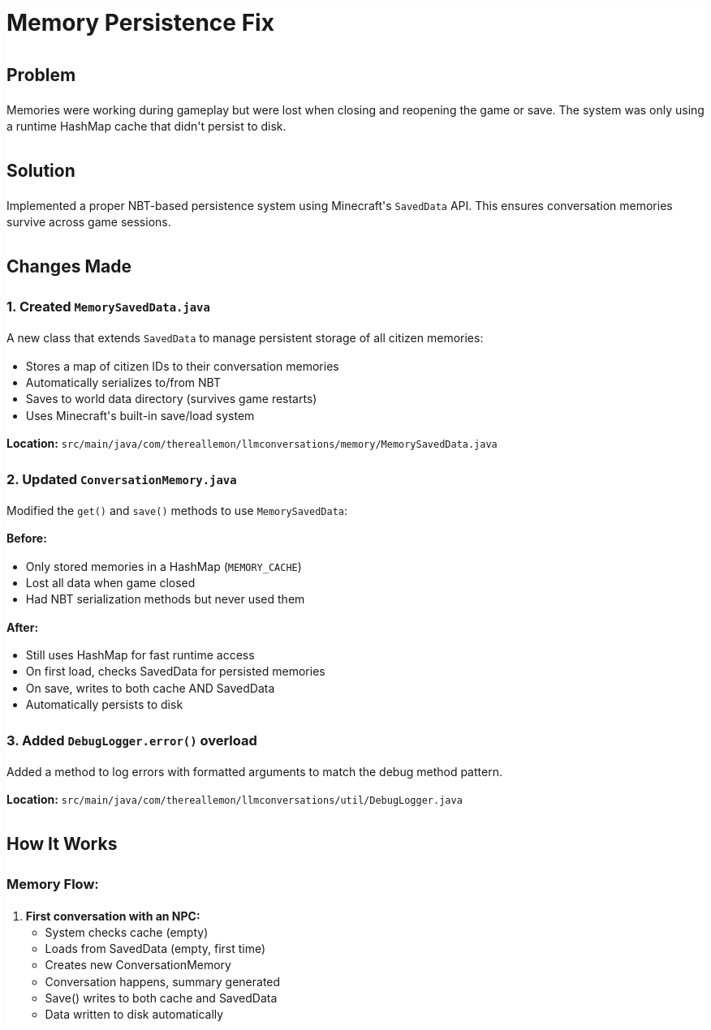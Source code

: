 # Memory Persistence Fix

## Problem
Memories were working during gameplay but were lost when closing and reopening the game or save. The system was only using a runtime HashMap cache that didn't persist to disk.

## Solution
Implemented a proper NBT-based persistence system using Minecraft's `SavedData` API. This ensures conversation memories survive across game sessions.

## Changes Made

### 1. Created `MemorySavedData.java`
A new class that extends `SavedData` to manage persistent storage of all citizen memories:
- Stores a map of citizen IDs to their conversation memories
- Automatically serializes to/from NBT
- Saves to world data directory (survives game restarts)
- Uses Minecraft's built-in save/load system

**Location:** `src/main/java/com/thereallemon/llmconversations/memory/MemorySavedData.java`

### 2. Updated `ConversationMemory.java`
Modified the `get()` and `save()` methods to use `MemorySavedData`:

**Before:**
- Only stored memories in a HashMap (`MEMORY_CACHE`)
- Lost all data when game closed
- Had NBT serialization methods but never used them

**After:**
- Still uses HashMap for fast runtime access
- On first load, checks SavedData for persisted memories
- On save, writes to both cache AND SavedData
- Automatically persists to disk

### 3. Added `DebugLogger.error()` overload
Added a method to log errors with formatted arguments to match the debug method pattern.

**Location:** `src/main/java/com/thereallemon/llmconversations/util/DebugLogger.java`

## How It Works

### Memory Flow:

1. **First conversation with an NPC:**
   - System checks cache (empty)
   - Loads from SavedData (empty, first time)
   - Creates new ConversationMemory
   - Conversation happens, summary generated
   - Save() writes to both cache and SavedData
   - Data written to disk automatically
